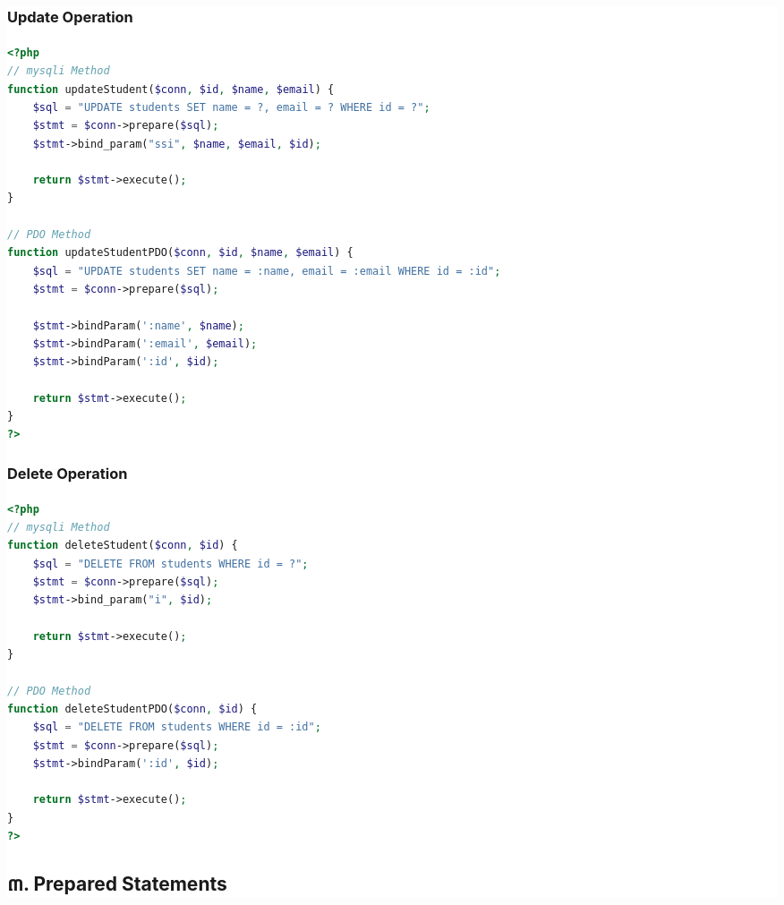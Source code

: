 ### Update Operation
```php
<?php
// mysqli Method
function updateStudent($conn, $id, $name, $email) {
    $sql = "UPDATE students SET name = ?, email = ? WHERE id = ?";
    $stmt = $conn->prepare($sql);
    $stmt->bind_param("ssi", $name, $email, $id);
    
    return $stmt->execute();
}

// PDO Method
function updateStudentPDO($conn, $id, $name, $email) {
    $sql = "UPDATE students SET name = :name, email = :email WHERE id = :id";
    $stmt = $conn->prepare($sql);
    
    $stmt->bindParam(':name', $name);
    $stmt->bindParam(':email', $email);
    $stmt->bindParam(':id', $id);
    
    return $stmt->execute();
}
?>
```

### Delete Operation
```php
<?php
// mysqli Method
function deleteStudent($conn, $id) {
    $sql = "DELETE FROM students WHERE id = ?";
    $stmt = $conn->prepare($sql);
    $stmt->bind_param("i", $id);
    
    return $stmt->execute();
}

// PDO Method
function deleteStudentPDO($conn, $id) {
    $sql = "DELETE FROM students WHERE id = :id";
    $stmt = $conn->prepare($sql);
    $stmt->bindParam(':id', $id);
    
    return $stmt->execute();
}
?>
```

## ៣. Prepared Statements
